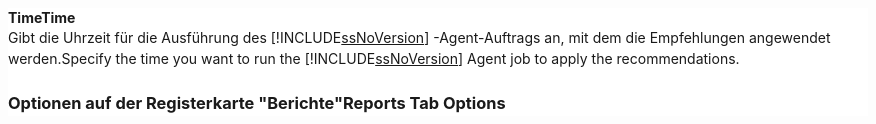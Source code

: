  <span data-ttu-id="7a900-365">**Time**</span><span class="sxs-lookup"><span data-stu-id="7a900-365">**Time**</span></span>  
 <span data-ttu-id="7a900-366">Gibt die Uhrzeit für die Ausführung des [!INCLUDE[ssNoVersion](../../includes/ssnoversion-md.md)] -Agent-Auftrags an, mit dem die Empfehlungen angewendet werden.</span><span class="sxs-lookup"><span data-stu-id="7a900-366">Specify the time you want to run the [!INCLUDE[ssNoVersion](../../includes/ssnoversion-md.md)] Agent job to apply the recommendations.</span></span>  
  
### <a name="reports-tab-options"></a><span data-ttu-id="7a900-367">Optionen auf der Registerkarte "Berichte"</span><span class="sxs-lookup"><span data-stu-id="7a900-367">Reports Tab Options</span></span>  
